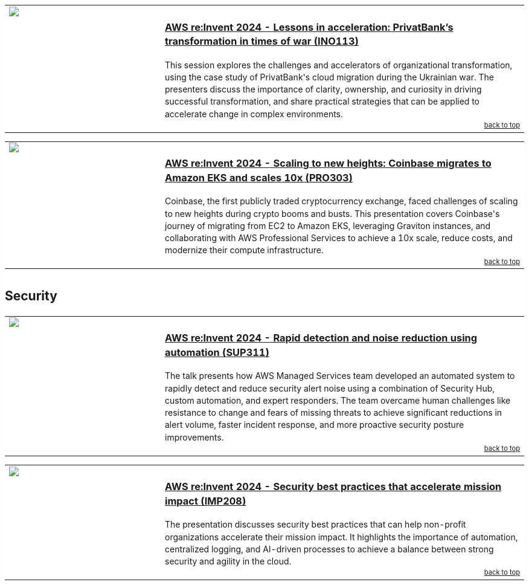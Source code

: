 <table style='border: none; border-collapse: collapse; width: 100%;'><tr style='border: none;'>
<td width='30%' style='border: none;'><a href='https://www.youtube.com/watch?v=kdPLomytlv4'><img src='https://img.youtube.com/vi/kdPLomytlv4/0.jpg' width='200'></a></td>
<td valign='top' style='border: none;'>
<h3><a href='https://www.youtube.com/watch?v=kdPLomytlv4'>AWS re:Invent 2024 - Lessons in acceleration: PrivatBank’s transformation in times of war (INO113)</a></h3>
This session explores the challenges and accelerators of organizational transformation, using the case study of PrivatBank's cloud migration during the Ukrainian war. The presenters discuss the importance of clarity, ownership, and curiosity in driving successful transformation, and share practical strategies that can be applied to accelerate change in complex environments.
<div style='text-align: right; font-size: 0.8em;'><a href='#table-of-contents'>back to top</a></div>
</td>
</tr></table>

<table style='border: none; border-collapse: collapse; width: 100%;'><tr style='border: none;'>
<td width='30%' style='border: none;'><a href='https://www.youtube.com/watch?v=ghGR14k-co0'><img src='https://img.youtube.com/vi/ghGR14k-co0/0.jpg' width='200'></a></td>
<td valign='top' style='border: none;'>
<h3><a href='https://www.youtube.com/watch?v=ghGR14k-co0'>AWS re:Invent 2024 - Scaling to new heights: Coinbase migrates to Amazon EKS and scales 10x (PRO303)</a></h3>
Coinbase, the first publicly traded cryptocurrency exchange, faced challenges of scaling to new heights during crypto booms and busts. This presentation covers Coinbase's journey of migrating from EC2 to Amazon EKS, leveraging Graviton instances, and collaborating with AWS Professional Services to achieve a 10x scale, reduce costs, and modernize their compute infrastructure.
<div style='text-align: right; font-size: 0.8em;'><a href='#table-of-contents'>back to top</a></div>
</td>
</tr></table>

<h2 id='security'>Security</h2>


<table style='border: none; border-collapse: collapse; width: 100%;'><tr style='border: none;'>
<td width='30%' style='border: none;'><a href='https://www.youtube.com/watch?v=HVPcRooniPI'><img src='https://img.youtube.com/vi/HVPcRooniPI/0.jpg' width='200'></a></td>
<td valign='top' style='border: none;'>
<h3><a href='https://www.youtube.com/watch?v=HVPcRooniPI'>AWS re:Invent 2024 - Rapid detection and noise reduction using automation (SUP311)</a></h3>
The talk presents how AWS Managed Services team developed an automated system to rapidly detect and reduce security alert noise using a combination of Security Hub, custom automation, and expert responders. The team overcame human challenges like resistance to change and fears of missing threats to achieve significant reductions in alert volume, faster incident response, and more proactive security posture improvements.
<div style='text-align: right; font-size: 0.8em;'><a href='#table-of-contents'>back to top</a></div>
</td>
</tr></table>

<table style='border: none; border-collapse: collapse; width: 100%;'><tr style='border: none;'>
<td width='30%' style='border: none;'><a href='https://www.youtube.com/watch?v=1NXpztWKOkU'><img src='https://img.youtube.com/vi/1NXpztWKOkU/0.jpg' width='200'></a></td>
<td valign='top' style='border: none;'>
<h3><a href='https://www.youtube.com/watch?v=1NXpztWKOkU'>AWS re:Invent 2024 - Security best practices that accelerate mission impact (IMP208)</a></h3>
The presentation discusses security best practices that can help non-profit organizations accelerate their mission impact. It highlights the importance of automation, centralized logging, and AI-driven processes to achieve a balance between strong security and agility in the cloud.
<div style='text-align: right; font-size: 0.8em;'><a href='#table-of-contents'>back to top</a></div>
</td>
</tr></table>
